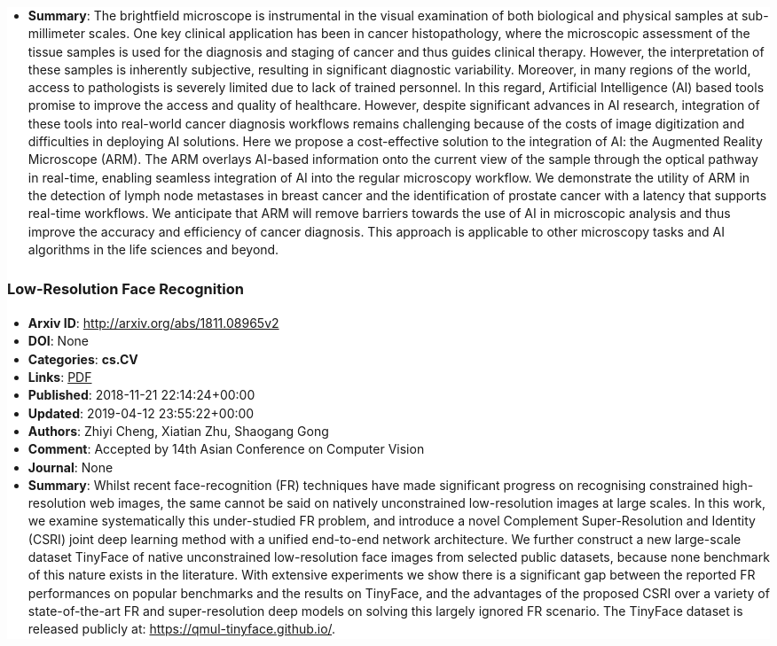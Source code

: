 - **Summary**: The brightfield microscope is instrumental in the visual examination of both biological and physical samples at sub-millimeter scales. One key clinical application has been in cancer histopathology, where the microscopic assessment of the tissue samples is used for the diagnosis and staging of cancer and thus guides clinical therapy. However, the interpretation of these samples is inherently subjective, resulting in significant diagnostic variability. Moreover, in many regions of the world, access to pathologists is severely limited due to lack of trained personnel. In this regard, Artificial Intelligence (AI) based tools promise to improve the access and quality of healthcare. However, despite significant advances in AI research, integration of these tools into real-world cancer diagnosis workflows remains challenging because of the costs of image digitization and difficulties in deploying AI solutions. Here we propose a cost-effective solution to the integration of AI: the Augmented Reality Microscope (ARM). The ARM overlays AI-based information onto the current view of the sample through the optical pathway in real-time, enabling seamless integration of AI into the regular microscopy workflow. We demonstrate the utility of ARM in the detection of lymph node metastases in breast cancer and the identification of prostate cancer with a latency that supports real-time workflows. We anticipate that ARM will remove barriers towards the use of AI in microscopic analysis and thus improve the accuracy and efficiency of cancer diagnosis. This approach is applicable to other microscopy tasks and AI algorithms in the life sciences and beyond.



### Low-Resolution Face Recognition
- **Arxiv ID**: http://arxiv.org/abs/1811.08965v2
- **DOI**: None
- **Categories**: **cs.CV**
- **Links**: [PDF](http://arxiv.org/pdf/1811.08965v2)
- **Published**: 2018-11-21 22:14:24+00:00
- **Updated**: 2019-04-12 23:55:22+00:00
- **Authors**: Zhiyi Cheng, Xiatian Zhu, Shaogang Gong
- **Comment**: Accepted by 14th Asian Conference on Computer Vision
- **Journal**: None
- **Summary**: Whilst recent face-recognition (FR) techniques have made significant progress on recognising constrained high-resolution web images, the same cannot be said on natively unconstrained low-resolution images at large scales. In this work, we examine systematically this under-studied FR problem, and introduce a novel Complement Super-Resolution and Identity (CSRI) joint deep learning method with a unified end-to-end network architecture. We further construct a new large-scale dataset TinyFace of native unconstrained low-resolution face images from selected public datasets, because none benchmark of this nature exists in the literature. With extensive experiments we show there is a significant gap between the reported FR performances on popular benchmarks and the results on TinyFace, and the advantages of the proposed CSRI over a variety of state-of-the-art FR and super-resolution deep models on solving this largely ignored FR scenario. The TinyFace dataset is released publicly at: https://qmul-tinyface.github.io/.




